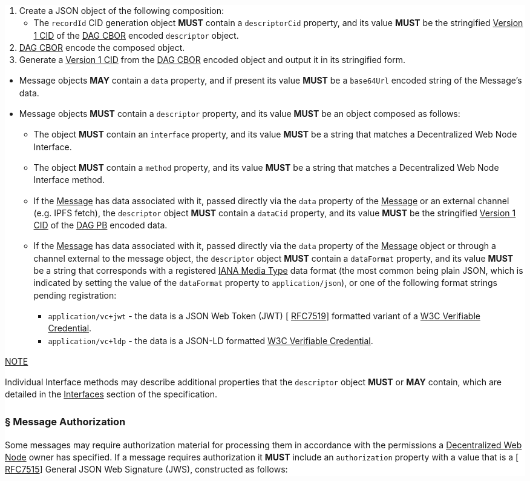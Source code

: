   1. Create a JSON object of the following composition:
     - The `recordId` CID generation object **MUST** contain a `descriptorCid` property, and its value **MUST** be the stringified [Version 1 CID](https://docs.ipfs.io/concepts/content-addressing/#identifier-formats) of the [DAG CBOR](https://github.com/ipld/specs/blob/master/block-layer/codecs/dag-cbor.md) encoded `descriptor` object.
  2. [DAG CBOR](https://github.com/ipld/specs/blob/master/block-layer/codecs/dag-cbor.md) encode the composed object.
  3. Generate a [Version 1 CID](https://docs.ipfs.io/concepts/content-addressing/#identifier-formats) from the [DAG CBOR](https://github.com/ipld/specs/blob/master/block-layer/codecs/dag-cbor.md) encoded object and output it in its stringified form.
- Message objects **MAY** contain a `data` property, and if present its value **MUST** be a `base64Url` encoded string of the Message’s data.
- Message objects **MUST** contain a `descriptor` property, and its value **MUST** be an object composed as follows:

  - The object **MUST** contain an `interface` property, and its value **MUST** be a string that matches a Decentralized Web Node Interface.
  - The object **MUST** contain a `method` property, and its value **MUST** be a string that matches a Decentralized Web Node Interface method.
  - If the [Message](https://identity.foundation/decentralized-web-node/spec/#messages) has data associated with it, passed directly via the `data` property of the [Message](https://identity.foundation/decentralized-web-node/spec/#messages) or an external channel (e.g. IPFS fetch), the `descriptor` object **MUST** contain a `dataCid` property, and its value **MUST** be the stringified [Version 1 CID](https://docs.ipfs.io/concepts/content-addressing/#identifier-formats) of the [DAG PB](https://github.com/ipld/specs/blob/master/block-layer/codecs/dag-pb.md) encoded data.
  - If the [Message](https://identity.foundation/decentralized-web-node/spec/#messages) has data associated with it, passed directly via the `data` property of the [Message](https://identity.foundation/decentralized-web-node/spec/#messages) object or through a channel external to the message object, the `descriptor` object **MUST** contain a `dataFormat` property, and its value **MUST** be a string that corresponds with a registered [IANA Media Type](https://www.iana.org/assignments/media-types/media-types.xhtml) data format (the most common being plain JSON, which is indicated by setting the value of the `dataFormat` property to `application/json`), or one of the following format strings pending registration:

    - `application/vc+jwt` \- the data is a JSON Web Token (JWT) \[ [RFC7519](https://identity.foundation/decentralized-web-node/spec/#ref:RFC7519)\] formatted variant of a [W3C Verifiable Credential](https://www.w3.org/TR/vc-data-model/#json-web-token).
    - `application/vc+ldp` \- the data is a JSON-LD formatted [W3C Verifiable Credential](https://www.w3.org/TR/vc-data-model).

[NOTE](https://identity.foundation/decentralized-web-node/spec/#note-3)

Individual Interface methods may describe additional properties that the `descriptor` object **MUST** or **MAY** contain, which are detailed in the [Interfaces](https://identity.foundation/decentralized-web-node/spec/#interfaces) section of the specification.

### [§](https://identity.foundation/decentralized-web-node/spec/\#message-authorization) Message Authorization

Some messages may require authorization material for processing them in accordance with the permissions a [Decentralized Web Node](https://identity.foundation/decentralized-web-node/spec/#term:decentralized-web-node) owner has specified. If a message requires authorization it **MUST** include an `authorization` property with a value that is a \[ [RFC7515](https://identity.foundation/decentralized-web-node/spec/#ref:RFC7515)\] General JSON Web Signature (JWS), constructed as follows:
